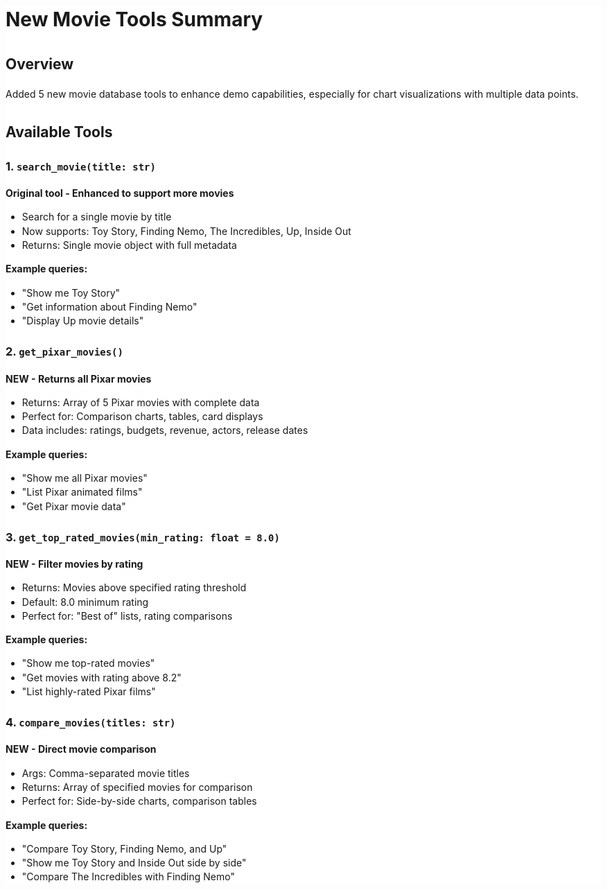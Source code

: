 # New Movie Tools Summary

## Overview
Added 5 new movie database tools to enhance demo capabilities, especially for chart visualizations with multiple data points.

## Available Tools

### 1. `search_movie(title: str)`
**Original tool - Enhanced to support more movies**
- Search for a single movie by title
- Now supports: Toy Story, Finding Nemo, The Incredibles, Up, Inside Out
- Returns: Single movie object with full metadata

**Example queries:**
- "Show me Toy Story"
- "Get information about Finding Nemo"
- "Display Up movie details"

### 2. `get_pixar_movies()`
**NEW - Returns all Pixar movies**
- Returns: Array of 5 Pixar movies with complete data
- Perfect for: Comparison charts, tables, card displays
- Data includes: ratings, budgets, revenue, actors, release dates

**Example queries:**
- "Show me all Pixar movies"
- "List Pixar animated films"
- "Get Pixar movie data"

### 3. `get_top_rated_movies(min_rating: float = 8.0)`
**NEW - Filter movies by rating**
- Returns: Movies above specified rating threshold
- Default: 8.0 minimum rating
- Perfect for: "Best of" lists, rating comparisons

**Example queries:**
- "Show me top-rated movies"
- "Get movies with rating above 8.2"
- "List highly-rated Pixar films"

### 4. `compare_movies(titles: str)`
**NEW - Direct movie comparison**
- Args: Comma-separated movie titles
- Returns: Array of specified movies for comparison
- Perfect for: Side-by-side charts, comparison tables

**Example queries:**
- "Compare Toy Story, Finding Nemo, and Up"
- "Show me Toy Story and Inside Out side by side"
- "Compare The Incredibles with Finding Nemo"
